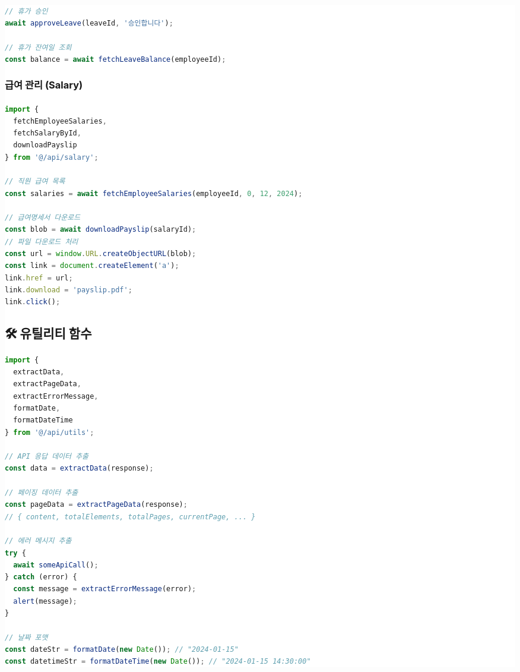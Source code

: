 ```javascript
// 휴가 승인
await approveLeave(leaveId, '승인합니다');

// 휴가 잔여일 조회
const balance = await fetchLeaveBalance(employeeId);
```

### 급여 관리 (Salary)

```javascript
import { 
  fetchEmployeeSalaries,
  fetchSalaryById,
  downloadPayslip 
} from '@/api/salary';

// 직원 급여 목록
const salaries = await fetchEmployeeSalaries(employeeId, 0, 12, 2024);

// 급여명세서 다운로드
const blob = await downloadPayslip(salaryId);
// 파일 다운로드 처리
const url = window.URL.createObjectURL(blob);
const link = document.createElement('a');
link.href = url;
link.download = 'payslip.pdf';
link.click();
```

## 🛠 유틸리티 함수

```javascript
import { 
  extractData, 
  extractPageData, 
  extractErrorMessage,
  formatDate,
  formatDateTime 
} from '@/api/utils';

// API 응답 데이터 추출
const data = extractData(response);

// 페이징 데이터 추출
const pageData = extractPageData(response);
// { content, totalElements, totalPages, currentPage, ... }

// 에러 메시지 추출
try {
  await someApiCall();
} catch (error) {
  const message = extractErrorMessage(error);
  alert(message);
}

// 날짜 포맷
const dateStr = formatDate(new Date()); // "2024-01-15"
const datetimeStr = formatDateTime(new Date()); // "2024-01-15 14:30:00"
```
